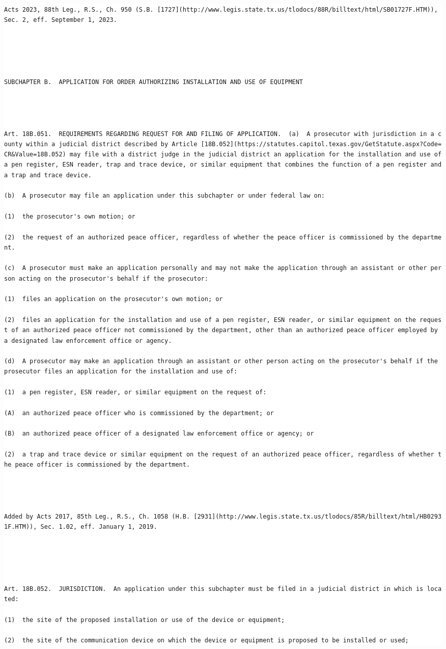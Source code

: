     Acts 2023, 88th Leg., R.S., Ch. 950 (S.B. [1727](http://www.legis.state.tx.us/tlodocs/88R/billtext/html/SB01727F.HTM)), Sec. 2, eff. September 1, 2023.
    
    
    
    
    
    SUBCHAPTER B.  APPLICATION FOR ORDER AUTHORIZING INSTALLATION AND USE OF EQUIPMENT
    
      
    
    
    Art. 18B.051.  REQUIREMENTS REGARDING REQUEST FOR AND FILING OF APPLICATION.  (a)  A prosecutor with jurisdiction in a county within a judicial district described by Article [18B.052](https://statutes.capitol.texas.gov/GetStatute.aspx?Code=CR&Value=18B.052) may file with a district judge in the judicial district an application for the installation and use of a pen register, ESN reader, trap and trace device, or similar equipment that combines the function of a pen register and a trap and trace device.
    
    (b)  A prosecutor may file an application under this subchapter or under federal law on:
    
    (1)  the prosecutor's own motion; or
    
    (2)  the request of an authorized peace officer, regardless of whether the peace officer is commissioned by the department.
    
    (c)  A prosecutor must make an application personally and may not make the application through an assistant or other person acting on the prosecutor's behalf if the prosecutor:
    
    (1)  files an application on the prosecutor's own motion; or
    
    (2)  files an application for the installation and use of a pen register, ESN reader, or similar equipment on the request of an authorized peace officer not commissioned by the department, other than an authorized peace officer employed by a designated law enforcement office or agency.
    
    (d)  A prosecutor may make an application through an assistant or other person acting on the prosecutor's behalf if the prosecutor files an application for the installation and use of:
    
    (1)  a pen register, ESN reader, or similar equipment on the request of:
    
    (A)  an authorized peace officer who is commissioned by the department; or
    
    (B)  an authorized peace officer of a designated law enforcement office or agency; or
    
    (2)  a trap and trace device or similar equipment on the request of an authorized peace officer, regardless of whether the peace officer is commissioned by the department.
    
    
    
    
    Added by Acts 2017, 85th Leg., R.S., Ch. 1058 (H.B. [2931](http://www.legis.state.tx.us/tlodocs/85R/billtext/html/HB02931F.HTM)), Sec. 1.02, eff. January 1, 2019.
    
    
    
    
    
    Art. 18B.052.  JURISDICTION.  An application under this subchapter must be filed in a judicial district in which is located:
    
    (1)  the site of the proposed installation or use of the device or equipment;
    
    (2)  the site of the communication device on which the device or equipment is proposed to be installed or used;
    